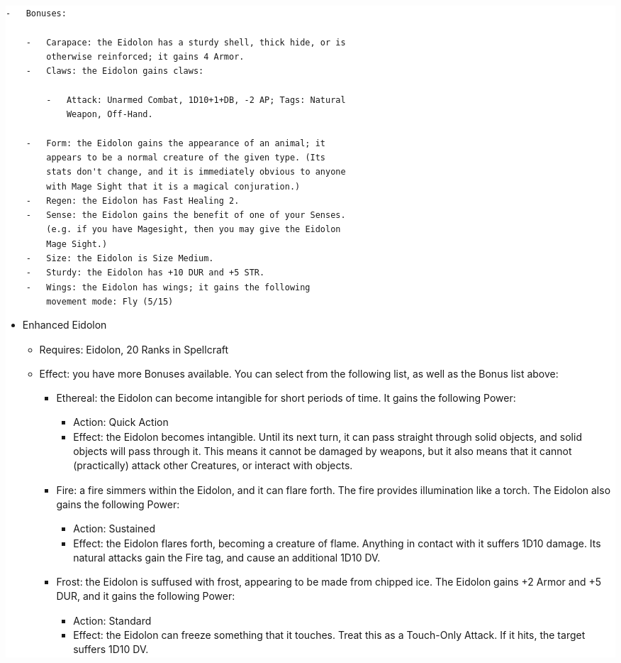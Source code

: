     -   Bonuses:

        -   Carapace: the Eidolon has a sturdy shell, thick hide, or is
            otherwise reinforced; it gains 4 Armor.
        -   Claws: the Eidolon gains claws:

            -   Attack: Unarmed Combat, 1D10+1+DB, -2 AP; Tags: Natural
                Weapon, Off-Hand.

        -   Form: the Eidolon gains the appearance of an animal; it
            appears to be a normal creature of the given type. (Its
            stats don't change, and it is immediately obvious to anyone
            with Mage Sight that it is a magical conjuration.)
        -   Regen: the Eidolon has Fast Healing 2.
        -   Sense: the Eidolon gains the benefit of one of your Senses.
            (e.g. if you have Magesight, then you may give the Eidolon
            Mage Sight.)
        -   Size: the Eidolon is Size Medium.
        -   Sturdy: the Eidolon has +10 DUR and +5 STR.
        -   Wings: the Eidolon has wings; it gains the following
            movement mode: Fly (5/15)

-   Enhanced Eidolon

    -   Requires: Eidolon, 20 Ranks in Spellcraft
    -   Effect: you have more Bonuses available. You can select from the
        following list, as well as the Bonus list above:

        -   Ethereal: the Eidolon can become intangible for short
            periods of time. It gains the following Power:

            -   Action: Quick Action
            -   Effect: the Eidolon becomes intangible. Until its next
                turn, it can pass straight through solid objects, and
                solid objects will pass through it. This means it cannot
                be damaged by weapons, but it also means that it cannot
                (practically) attack other Creatures, or interact with
                objects.

        -   Fire: a fire simmers within the Eidolon, and it can flare
            forth. The fire provides illumination like a torch. The
            Eidolon also gains the following Power:

            -   Action: Sustained
            -   Effect: the Eidolon flares forth, becoming a creature of
                flame. Anything in contact with it suffers 1D10 damage.
                Its natural attacks gain the Fire tag, and cause an
                additional 1D10 DV.

        -   Frost: the Eidolon is suffused with frost, appearing to be
            made from chipped ice. The Eidolon gains +2 Armor and +5
            DUR, and it gains the following Power:

            -   Action: Standard
            -   Effect: the Eidolon can freeze something that it
                touches. Treat this as a Touch-Only Attack. If it hits,
                the target suffers 1D10 DV.
